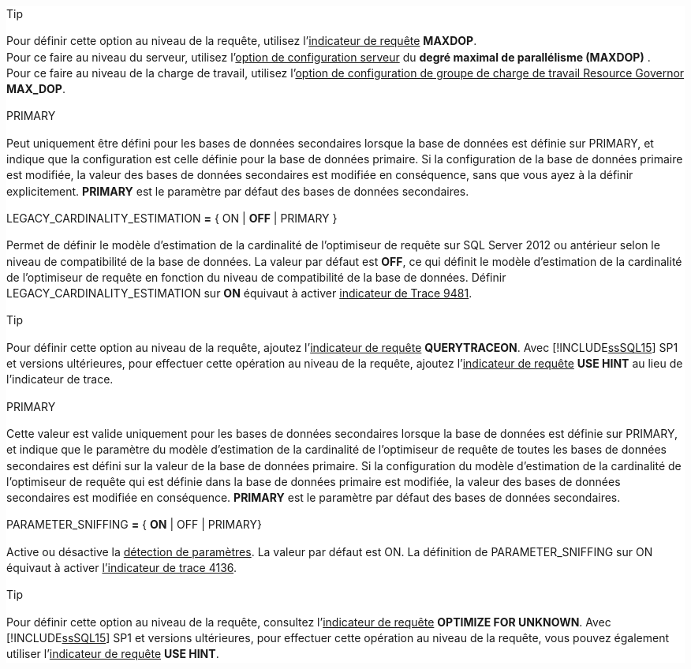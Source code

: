 > [!TIP]
> Pour définir cette option au niveau de la requête, utilisez l’[indicateur de requête](../../t-sql/queries/hints-transact-sql-query.md) **MAXDOP**.    
> Pour ce faire au niveau du serveur, utilisez l’[option de configuration serveur](../../database-engine/configure-windows/configure-the-max-degree-of-parallelism-server-configuration-option.md) du **degré maximal de parallélisme (MAXDOP)** .     
> Pour ce faire au niveau de la charge de travail, utilisez l’[option de configuration de groupe de charge de travail Resource Governor](../../t-sql/statements/create-workload-group-transact-sql.md) **MAX_DOP**.    

PRIMARY

Peut uniquement être défini pour les bases de données secondaires lorsque la base de données est définie sur PRIMARY, et indique que la configuration est celle définie pour la base de données primaire. Si la configuration de la base de données primaire est modifiée, la valeur des bases de données secondaires est modifiée en conséquence, sans que vous ayez à la définir explicitement. **PRIMARY** est le paramètre par défaut des bases de données secondaires.

LEGACY_CARDINALITY_ESTIMATION **=** { ON | **OFF** | PRIMARY }

Permet de définir le modèle d’estimation de la cardinalité de l’optimiseur de requête sur SQL Server 2012 ou antérieur selon le niveau de compatibilité de la base de données. La valeur par défaut est **OFF**, ce qui définit le modèle d’estimation de la cardinalité de l’optimiseur de requête en fonction du niveau de compatibilité de la base de données. Définir LEGACY_CARDINALITY_ESTIMATION sur **ON** équivaut à activer [indicateur de Trace 9481](../../t-sql/database-console-commands/dbcc-traceon-trace-flags-transact-sql.md).

> [!TIP]
> Pour définir cette option au niveau de la requête, ajoutez l’[indicateur de requête](../../t-sql/database-console-commands/dbcc-traceon-trace-flags-transact-sql.md) **QUERYTRACEON**.
> Avec [!INCLUDE[ssSQL15](../../includes/sssql15-md.md)] SP1 et versions ultérieures, pour effectuer cette opération au niveau de la requête, ajoutez l’[indicateur de requête](../../t-sql/queries/hints-transact-sql-query.md#use_hint) **USE HINT** au lieu de l’indicateur de trace.

PRIMARY

Cette valeur est valide uniquement pour les bases de données secondaires lorsque la base de données est définie sur PRIMARY, et indique que le paramètre du modèle d’estimation de la cardinalité de l’optimiseur de requête de toutes les bases de données secondaires est défini sur la valeur de la base de données primaire. Si la configuration du modèle d’estimation de la cardinalité de l’optimiseur de requête qui est définie dans la base de données primaire est modifiée, la valeur des bases de données secondaires est modifiée en conséquence. **PRIMARY** est le paramètre par défaut des bases de données secondaires.

PARAMETER_SNIFFING **=** { **ON** | OFF | PRIMARY}

Active ou désactive la [détection de paramètres](../../relational-databases/query-processing-architecture-guide.md#ParamSniffing). La valeur par défaut est ON. La définition de PARAMETER_SNIFFING sur ON équivaut à activer [l’indicateur de trace 4136](../../t-sql/database-console-commands/dbcc-traceon-trace-flags-transact-sql.md).

> [!TIP]
> Pour définir cette option au niveau de la requête, consultez l’[indicateur de requête](../../t-sql/queries/hints-transact-sql-query.md) **OPTIMIZE FOR UNKNOWN**.
> Avec [!INCLUDE[ssSQL15](../../includes/sssql15-md.md)] SP1 et versions ultérieures, pour effectuer cette opération au niveau de la requête, vous pouvez également utiliser l’[indicateur de requête](../../t-sql/queries/hints-transact-sql-query.md#use_hint) **USE HINT**.

